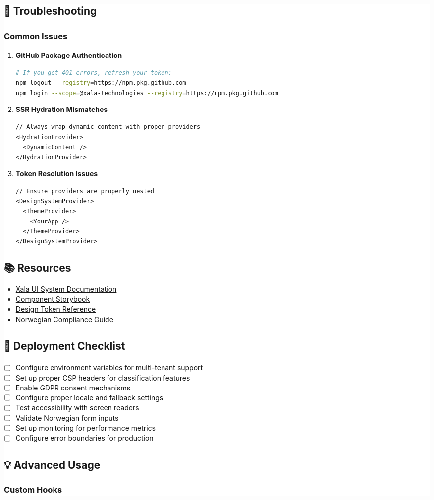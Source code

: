 ## 🔧 Troubleshooting

### Common Issues

1. **GitHub Package Authentication**
   ```bash
   # If you get 401 errors, refresh your token:
   npm logout --registry=https://npm.pkg.github.com
   npm login --scope=@xala-technologies --registry=https://npm.pkg.github.com
   ```

2. **SSR Hydration Mismatches**
   ```tsx
   // Always wrap dynamic content with proper providers
   <HydrationProvider>
     <DynamicContent />
   </HydrationProvider>
   ```

3. **Token Resolution Issues**
   ```tsx
   // Ensure providers are properly nested
   <DesignSystemProvider>
     <ThemeProvider>
       <YourApp />
     </ThemeProvider>
   </DesignSystemProvider>
   ```

## 📚 Resources

- [Xala UI System Documentation](https://github.com/Xala-Technologies/Xala-Enterprise-UI-System)
- [Component Storybook](https://xala-ui.pages.dev)
- [Design Token Reference](https://xala-ui.pages.dev/tokens)
- [Norwegian Compliance Guide](https://xala-ui.pages.dev/compliance)

## 🚀 Deployment Checklist

- [ ] Configure environment variables for multi-tenant support
- [ ] Set up proper CSP headers for classification features
- [ ] Enable GDPR consent mechanisms
- [ ] Configure proper locale and fallback settings
- [ ] Test accessibility with screen readers
- [ ] Validate Norwegian form inputs
- [ ] Set up monitoring for performance metrics
- [ ] Configure error boundaries for production

## 💡 Advanced Usage

### Custom Hooks
